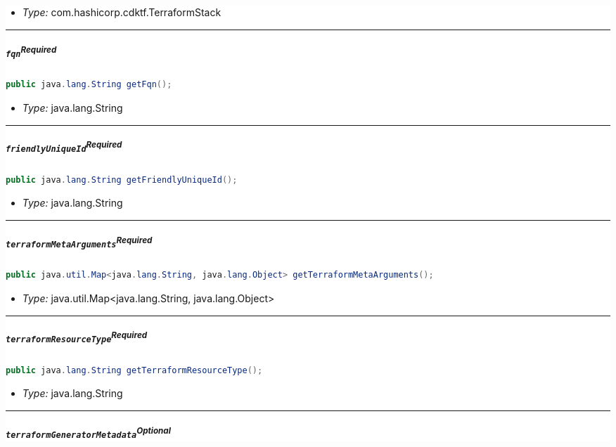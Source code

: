 - *Type:* com.hashicorp.cdktf.TerraformStack

---

##### `fqn`<sup>Required</sup> <a name="fqn" id="@cdktf/provider-databricks.servicePrincipal.ServicePrincipal.property.fqn"></a>

```java
public java.lang.String getFqn();
```

- *Type:* java.lang.String

---

##### `friendlyUniqueId`<sup>Required</sup> <a name="friendlyUniqueId" id="@cdktf/provider-databricks.servicePrincipal.ServicePrincipal.property.friendlyUniqueId"></a>

```java
public java.lang.String getFriendlyUniqueId();
```

- *Type:* java.lang.String

---

##### `terraformMetaArguments`<sup>Required</sup> <a name="terraformMetaArguments" id="@cdktf/provider-databricks.servicePrincipal.ServicePrincipal.property.terraformMetaArguments"></a>

```java
public java.util.Map<java.lang.String, java.lang.Object> getTerraformMetaArguments();
```

- *Type:* java.util.Map<java.lang.String, java.lang.Object>

---

##### `terraformResourceType`<sup>Required</sup> <a name="terraformResourceType" id="@cdktf/provider-databricks.servicePrincipal.ServicePrincipal.property.terraformResourceType"></a>

```java
public java.lang.String getTerraformResourceType();
```

- *Type:* java.lang.String

---

##### `terraformGeneratorMetadata`<sup>Optional</sup> <a name="terraformGeneratorMetadata" id="@cdktf/provider-databricks.servicePrincipal.ServicePrincipal.property.terraformGeneratorMetadata"></a>
